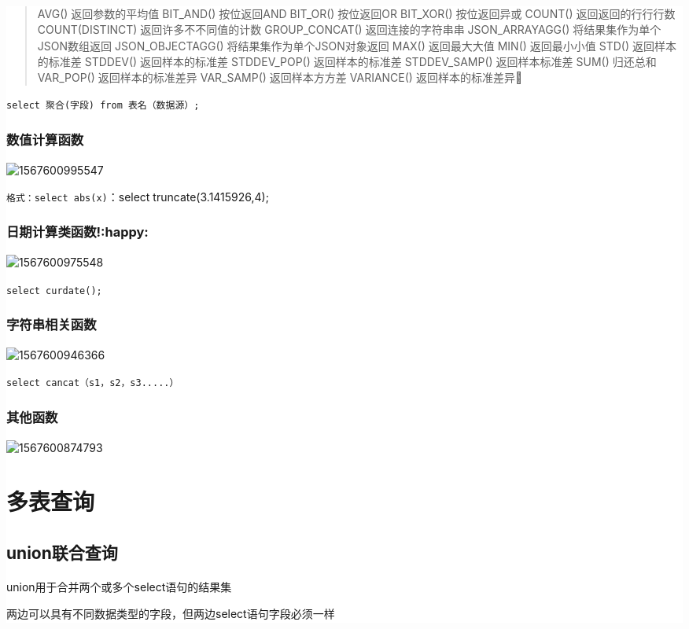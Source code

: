 > AVG() 返回参数的平均值
> BIT_AND() 按位返回AND
> BIT_OR() 按位返回OR
> BIT_XOR() 按位返回异或
> COUNT() 返回返回的行行行数
> COUNT(DISTINCT) 返回许多不不同值的计数
> GROUP_CONCAT() 返回连接的字符串串
> JSON_ARRAYAGG() 将结果集作为单个JSON数组返回
> JSON_OBJECTAGG() 将结果集作为单个JSON对象返回
> MAX() 返回最大大值
> MIN() 返回最小小值
> STD() 返回样本的标准差
> STDDEV() 返回样本的标准差
> STDDEV_POP() 返回样本的标准差
> STDDEV_SAMP() 返回样本标准差
> SUM() 归还总和
> VAR_POP() 返回样本的标准差异
> VAR_SAMP() 返回样本方方差
> VARIANCE() 返回样本的标准差异:black_heart:

`select 聚合(字段) from 表名（数据源）; `

### 数值计算函数
![1567600995547](/tmp/1567600995547.png)

`格式：select abs(x)`：select truncate(3.1415926,4); 

### 日期计算类函数!:happy:

![1567600975548](/tmp/1567600975548.png)

`select curdate();`

### 字符串相关函数

![1567600946366](/tmp/1567600946366.png)

`select cancat（s1，s2，s3.....）`

### 其他函数

![1567600874793](/tmp/1567600874793.png)

# 多表查询

## union联合查询

union用于合并两个或多个select语句的结果集

两边可以具有不同数据类型的字段，但两边select语句字段必须一样
